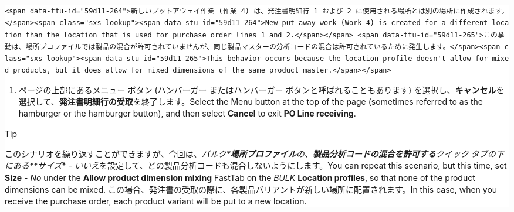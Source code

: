     <span data-ttu-id="59d11-264">新しいプットアウェイ作業 (作業 4) は、発注書明細行 1 および 2 に使用される場所とは別の場所に作成されます。</span><span class="sxs-lookup"><span data-stu-id="59d11-264">New put-away work (Work 4) is created for a different location than the location that is used for purchase order lines 1 and 2.</span></span> <span data-ttu-id="59d11-265">この挙動は、場所プロファイルでは製品の混合が許可されていませんが、同じ製品マスターの分析コードの混合は許可されているために発生します。</span><span class="sxs-lookup"><span data-stu-id="59d11-265">This behavior occurs because the location profile doesn't allow for mixed products, but it does allow for mixed dimensions of the same product master.</span></span>

1. <span data-ttu-id="59d11-266">ページの上部にあるメニュー ボタン (ハンバーガー またはハンバーガー ボタンと呼ばれることもあります) を選択し、**キャンセル**を選択して、**発注書明細行の受取**を終了します。</span><span class="sxs-lookup"><span data-stu-id="59d11-266">Select the Menu button at the top of the page (sometimes referred to as the hamburger or the hamburger button), and then select **Cancel** to exit **PO Line receiving**.</span></span>

> [!TIP]
> <span data-ttu-id="59d11-267">このシナリオを繰り返すことができますが、今回は、*バルク\***場所プロファイル**の、**製品分析コードの混合を許可する**クイック タブの下にある\*\*サイズ*\* - *いいえ*を設定して、どの製品分析コードも混合しないようにします。</span><span class="sxs-lookup"><span data-stu-id="59d11-267">You can repeat this scenario, but this time, set **Size** - *No* under the **Allow product dimension mixing** FastTab on the *BULK* **Location profiles**, so that none of the product dimensions can be mixed.</span></span> <span data-ttu-id="59d11-268">この場合、発注書の受取の際に、各製品バリアントが新しい場所に配置されます。</span><span class="sxs-lookup"><span data-stu-id="59d11-268">In this case, when you receive the purchase order, each product variant will be put to a new location.</span></span>

